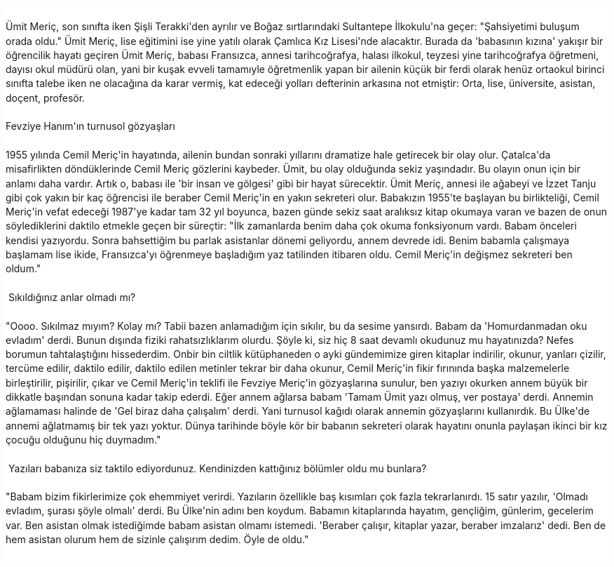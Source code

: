    <br/>
   Ümit Meriç, son sınıfta iken Şişli Terakki'den ayrılır ve Boğaz sırtlarındaki Sultantepe İlkokulu'na geçer: "Şahsiyetimi buluşum orada oldu." Ümit Meriç, lise eğitimini ise yine yatılı olarak Çamlıca Kız Lisesi'nde alacaktır. Burada da 'babasının kızına' yakışır bir öğrencilik hayatı geçiren Ümit Meriç, babası Fransızca, annesi tarihcoğrafya, halası ilkokul, teyzesi yine tarihcoğrafya öğretmeni, dayısı okul müdürü olan, yani bir kuşak evveli tamamıyle öğretmenlik yapan bir ailenin küçük bir ferdi olarak henüz ortaokul birinci sınıfta talebe iken ne olacağına da karar vermiş, kat edeceği yolları defterinin arkasına not etmiştir: Orta, lise, üniversite, asistan, doçent, profesör.
   <br/>
   <br/>
   Fevziye Hanım'ın turnusol gözyaşları
   <br/>
   <br/>
   1955 yılında Cemil Meriç'in hayatında, ailenin bundan sonraki yıllarını dramatize hale getirecek bir olay olur. Çatalca'da misafirlikten döndüklerinde Cemil Meriç gözlerini kaybeder. Ümit, bu olay olduğunda sekiz yaşındadır. Bu olayın onun için bir anlamı daha vardır. Artık o, babası ile 'bir insan ve gölgesi' gibi bir hayat sürecektir. Ümit Meriç, annesi ile ağabeyi ve İzzet Tanju gibi çok yakın bir kaç öğrencisi ile beraber Cemil Meriç'in en yakın sekreteri olur. Babakızın 1955'te başlayan bu birlikteliği, Cemil Meriç'in vefat edeceği 1987'ye kadar tam 32 yıl boyunca, bazen günde sekiz saat aralıksız kitap okumaya varan ve bazen de onun söylediklerini daktilo etmekle geçen bir süreçtir: "İlk zamanlarda benim daha çok okuma fonksiyonum vardı. Babam önceleri kendisi yazıyordu. Sonra bahsettiğim bu parlak asistanlar dönemi geliyordu, annem devrede idi. Benim babamla çalışmaya başlamam lise ikide, Fransızca'yı öğrenmeye başladığım yaz tatilinden itibaren oldu. Cemil Meriç'in değişmez sekreteri ben oldum."
   <br/>
   <br/>
    Sıkıldığınız anlar olmadı mı?
   <br/>
   <br/>
   "Oooo. Sıkılmaz mıyım? Kolay mı? Tabii bazen anlamadığım için sıkılır, bu da sesime yansırdı. Babam da 'Homurdanmadan oku evladım' derdi. Bunun dışında fiziki rahatsızlıklarım olurdu. Şöyle ki, siz hiç 8 saat devamlı okudunuz mu hayatınızda? Nefes borumun tahtalaştığını hissederdim. Onbir bin ciltlik kütüphaneden o ayki gündemimize giren kitaplar indirilir, okunur, yanları çizilir, tercüme edilir, daktilo edilir, daktilo edilen metinler tekrar bir daha okunur, Cemil Meriç'in fikir fırınında başka malzemelerle birleştirilir, pişirilir, çıkar ve Cemil Meriç'in teklifi ile Fevziye Meriç'in gözyaşlarına sunulur, ben yazıyı okurken annem büyük bir dikkatle başından sonuna kadar takip ederdi. Eğer annem ağlarsa babam 'Tamam Ümit yazı olmuş, ver postaya' derdi. Annemin ağlamaması halinde de 'Gel biraz daha çalışalım' derdi. Yani turnusol kağıdı olarak annemin gözyaşlarını kullanırdık. Bu Ülke'de annemi ağlatmamış bir tek yazı yoktur. Dünya tarihinde böyle kör bir babanın sekreteri olarak hayatını onunla paylaşan ikinci bir kız çocuğu olduğunu hiç duymadım."
   <br/>
   <br/>
    Yazıları babanıza siz taktilo ediyordunuz. Kendinizden kattığınız bölümler oldu mu bunlara?
   <br/>
   <br/>
   "Babam bizim fikirlerimize çok ehemmiyet verirdi. Yazıların özellikle baş kısımları çok fazla tekrarlanırdı. 15 satır yazılır, 'Olmadı evladım, şurası şöyle olmalı' derdi. Bu Ülke'nin adını ben koydum. Babamın kitaplarında hayatım, gençliğim, günlerim, gecelerim var. Ben asistan olmak istediğimde babam asistan olmamı istemedi. 'Beraber çalışır, kitaplar yazar, beraber imzalarız' dedi. Ben de hem asistan olurum hem de sizinle çalışırım dedim. Öyle de oldu."
   <br/>
   <br/>